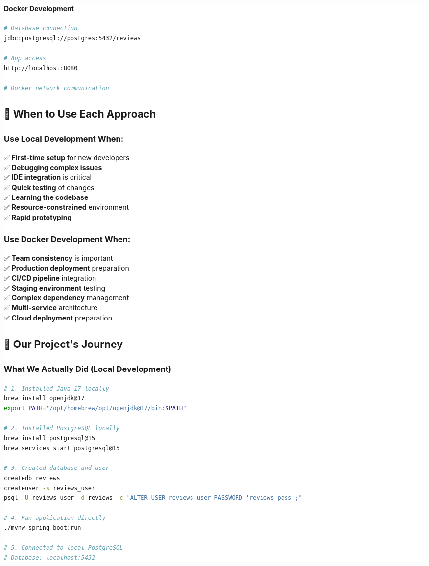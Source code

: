 #### Docker Development
```bash
# Database connection
jdbc:postgresql://postgres:5432/reviews

# App access
http://localhost:8080

# Docker network communication
```

## 🚀 When to Use Each Approach

### **Use Local Development When:**

✅ **First-time setup** for new developers  
✅ **Debugging complex issues**  
✅ **IDE integration** is critical  
✅ **Quick testing** of changes  
✅ **Learning the codebase**  
✅ **Resource-constrained** environment  
✅ **Rapid prototyping**  

### **Use Docker Development When:**

✅ **Team consistency** is important  
✅ **Production deployment** preparation  
✅ **CI/CD pipeline** integration  
✅ **Staging environment** testing  
✅ **Complex dependency** management  
✅ **Multi-service** architecture  
✅ **Cloud deployment** preparation  

## 🔧 Our Project's Journey

### **What We Actually Did (Local Development)**

```bash
# 1. Installed Java 17 locally
brew install openjdk@17
export PATH="/opt/homebrew/opt/openjdk@17/bin:$PATH"

# 2. Installed PostgreSQL locally
brew install postgresql@15
brew services start postgresql@15

# 3. Created database and user
createdb reviews
createuser -s reviews_user
psql -U reviews_user -d reviews -c "ALTER USER reviews_user PASSWORD 'reviews_pass';"

# 4. Ran application directly
./mvnw spring-boot:run

# 5. Connected to local PostgreSQL
# Database: localhost:5432
```
